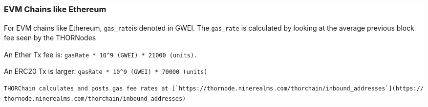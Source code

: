 ### EVM Chains like Ethereum

For EVM chains like Ethereum, `gas_rate`is denoted in GWEI. The `gas_rate` is calculated by looking at the average previous block fee seen by the THORNodes

An Ether Tx fee is: `gasRate * 10^9 (GWEI) * 21000 (units).`

An ERC20 Tx is larger: `gasRate * 10^9 (GWEI) * 70000 (units)`

```admonish success
THORChain calculates and posts gas fee rates at [`https://thornode.ninerealms.com/thorchain/inbound_addresses`](https://thornode.ninerealms.com/thorchain/inbound_addresses)
```
